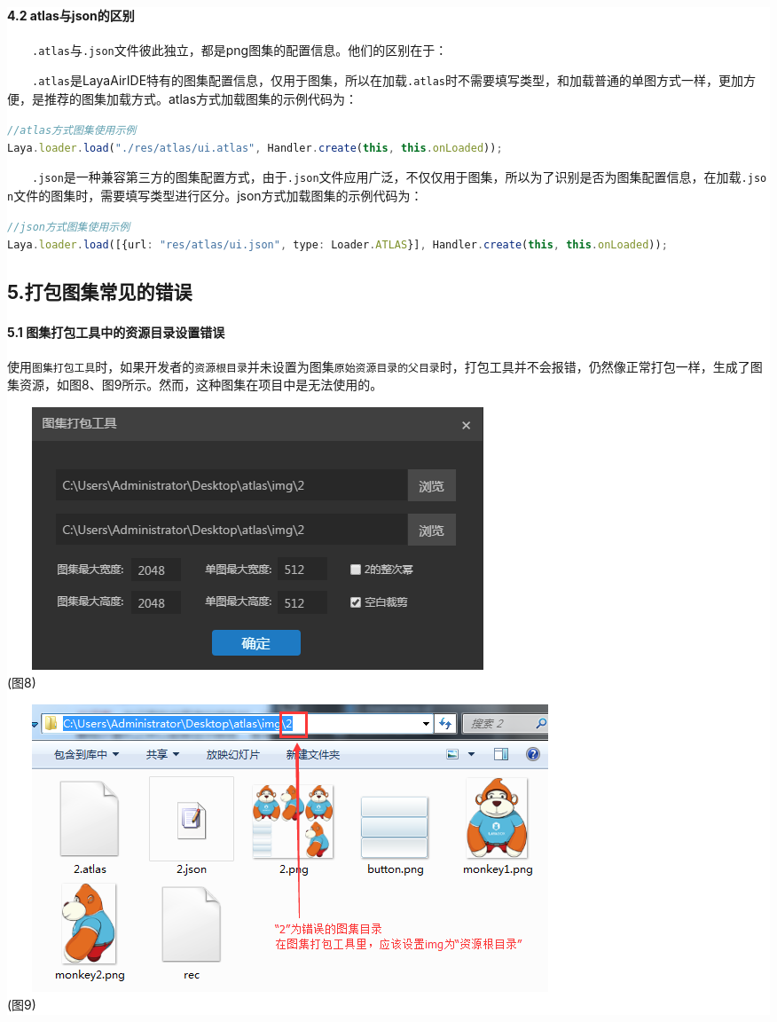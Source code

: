 #### 4.2 atlas与json的区别

　　`.atlas`与`.json`文件彼此独立，都是png图集的配置信息。他们的区别在于：

　　`.atlas`是LayaAirIDE特有的图集配置信息，仅用于图集，所以在加载`.atlas`时不需要填写类型，和加载普通的单图方式一样，更加方便，是推荐的图集加载方式。atlas方式加载图集的示例代码为：

```typescript
//atlas方式图集使用示例
Laya.loader.load("./res/atlas/ui.atlas", Handler.create(this, this.onLoaded));
```

　　`.json`是一种兼容第三方的图集配置方式，由于`.json`文件应用广泛，不仅仅用于图集，所以为了识别是否为图集配置信息，在加载`.json`文件的图集时，需要填写类型进行区分。json方式加载图集的示例代码为：

```typescript
//json方式图集使用示例
Laya.loader.load([{url: "res/atlas/ui.json", type: Loader.ATLAS}], Handler.create(this, this.onLoaded));
```





## 5.打包图集常见的错误

#### 5.1  图集打包工具中的资源目录设置错误

使用`图集打包工具`时，如果开发者的`资源根目录`并未设置为图集`原始资源目录的父目录`时，打包工具并不会报错，仍然像正常打包一样，生成了图集资源，如图8、图9所示。然而，这种图集在项目中是无法使用的。

  　　![8](img/8.png) <br />  (图8)

  　　![9](img/9.png) <br /> (图9)
